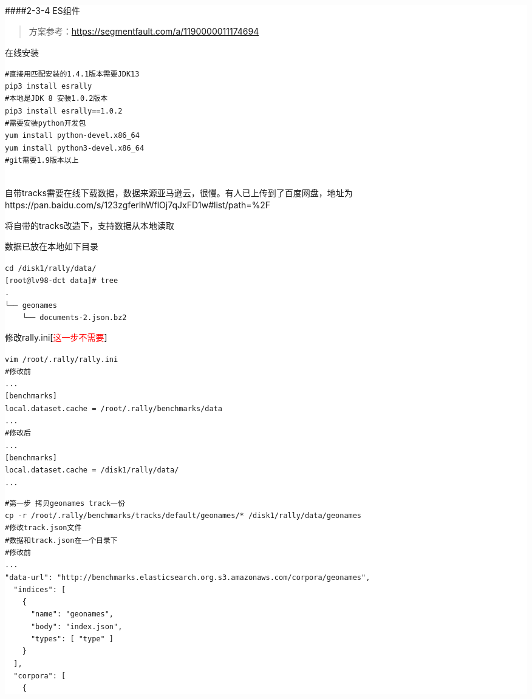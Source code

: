 

####2-3-4 ES组件

> 方案参考：https://segmentfault.com/a/1190000011174694

在线安装

```shell
#直接用匹配安装的1.4.1版本需要JDK13
pip3 install esrally
#本地是JDK 8 安装1.0.2版本
pip3 install esrally==1.0.2
#需要安装python开发包
yum install python-devel.x86_64
yum install python3-devel.x86_64
#git需要1.9版本以上


```

自带tracks需要在线下载数据，数据来源亚马逊云，很慢。有人已上传到了百度网盘，地址为https://pan.baidu.com/s/123zgferlhWflOj7qJxFD1w#list/path=%2F

将自带的tracks改造下，支持数据从本地读取

数据已放在本地如下目录

```shell
cd /disk1/rally/data/
[root@lv98-dct data]# tree
.
└── geonames
    └── documents-2.json.bz2
```

修改rally.ini[<font color=red>这一步不需要</font>]

```shell
vim /root/.rally/rally.ini 
#修改前
...
[benchmarks]
local.dataset.cache = /root/.rally/benchmarks/data
...
#修改后
...
[benchmarks]
local.dataset.cache = /disk1/rally/data/
...
```



```shell
#第一步 拷贝geonames track一份
cp -r /root/.rally/benchmarks/tracks/default/geonames/* /disk1/rally/data/geonames
#修改track.json文件
#数据和track.json在一个目录下
#修改前
...
"data-url": "http://benchmarks.elasticsearch.org.s3.amazonaws.com/corpora/geonames",
  "indices": [
    {
      "name": "geonames",
      "body": "index.json",
      "types": [ "type" ]
    }
  ],
  "corpora": [
    {
```